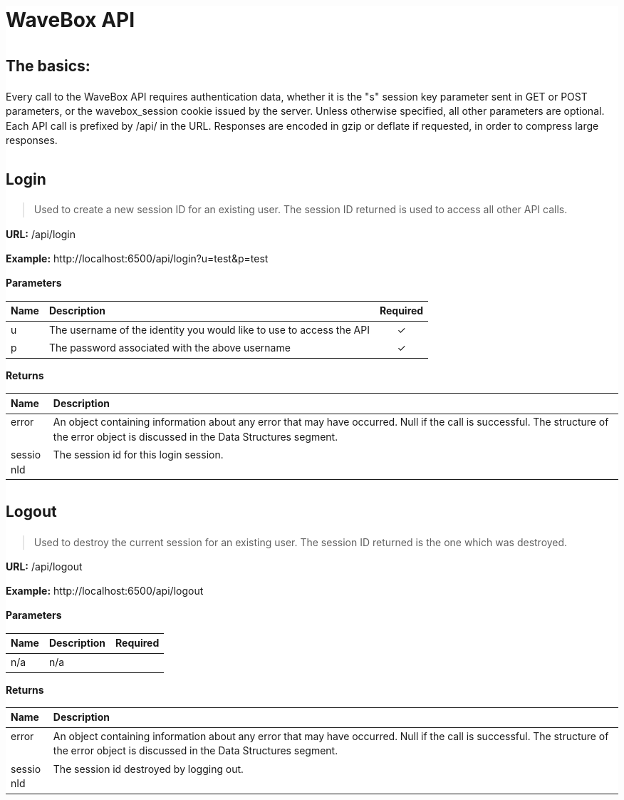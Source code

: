# WaveBox API

## The basics:
Every call to the WaveBox API requires authentication data, whether it is the &quot;s&quot;
session key parameter sent in GET or POST parameters, or the wavebox_session cookie
issued by the server.  Unless otherwise specified, all other parameters are optional.
Each API call is prefixed by /api/ in the URL.  Responses are encoded in gzip or
deflate if requested, in order to compress large responses.

## Login
> Used to create a new session ID for an existing user. The session ID returned is used
> to access all other API calls.

**URL:** /api/login

**Example:** http://localhost:6500/api/login?u=test&p=test

**Parameters**

| Name | Description | Required |
| :--- | :---------- | :------: |
| u	| The username of the identity you would like to use to access the API	| &#x2713; |
| p | The password associated with the above username | &#x2713; |

**Returns**

| Name | Description |
| :--- | :---------- |
| error | An object containing information about any error that may have occurred.  Null if the call is successful.  The structure of the error object is discussed in the Data Structures segment. |
| sessionId | The session id for this login session. |

## Logout
> Used to destroy the current session for an existing user. The session ID returned is the one which was destroyed.

**URL:** /api/logout

**Example:** http://localhost:6500/api/logout

**Parameters**

| Name | Description | Required |
| :--- | :---------- | :------: |
| n/a | n/a |

**Returns**

| Name | Description |
| :--- | :---------- |
| error | An object containing information about any error that may have occurred.  Null if the call is successful.  The structure of the error object is discussed in the Data Structures segment. |
| sessionId | The session id destroyed by logging out. |
